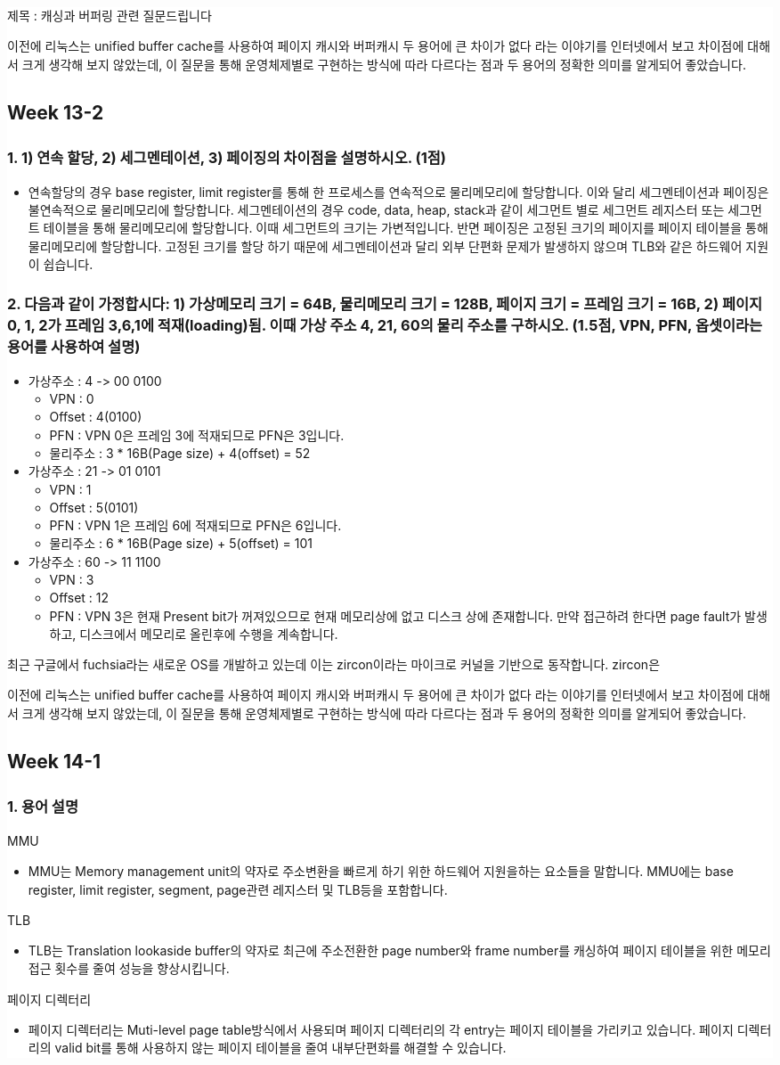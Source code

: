 제목 : 캐싱과 버퍼링 관련 질문드립니다

이전에 리눅스는 unified buffer cache를 사용하여 페이지 캐시와 버퍼캐시 두 용어에 큰 차이가 없다 라는 이야기를 인터넷에서 보고 차이점에 대해서 크게 생각해 보지 않았는데, 이 질문을 통해 운영체제별로 구현하는 방식에 따라 다르다는 점과 두 용어의 정확한 의미를 알게되어 좋았습니다.

## Week 13-2

### 1. 1) 연속 할당, 2) 세그멘테이션, 3) 페이징의 차이점을 설명하시오. (1점) 

- 연속할당의 경우 base register, limit register를 통해 한 프로세스를 연속적으로 물리메모리에 할당합니다. 이와 달리 세그멘테이션과 페이징은 불연속적으로 물리메모리에 할당합니다. 세그멘테이션의 경우 code, data, heap, stack과 같이 세그먼트 별로 세그먼트 레지스터 또는 세그먼트 테이블을 통해 물리메모리에 할당합니다. 이때 세그먼트의 크기는 가변적입니다. 반면 페이징은 고정된 크기의 페이지를 페이지 테이블을 통해 물리메모리에 할당합니다. 고정된 크기를 할당 하기 때문에 세그멘테이션과 달리 외부 단편화 문제가 발생하지 않으며 TLB와 같은 하드웨어 지원이 쉽습니다.

### 2. 다음과 같이 가정합시다: 1) 가상메모리 크기 = 64B, 물리메모리 크기 = 128B, 페이지 크기 = 프레임 크기 = 16B, 2) 페이지 0, 1, 2가 프레임 3,6,1에 적재(loading)됨. 이때 가상 주소 4, 21, 60의 물리 주소를 구하시오. (1.5점, VPN, PFN, 옵셋이라는 용어를 사용하여 설명)

- 가상주소 : 4 -> 00 0100
  - VPN : 0
  - Offset : 4(0100)
  - PFN : VPN 0은 프레임 3에 적재되므로 PFN은 3입니다.
  - 물리주소 : 3 * 16B(Page size) + 4(offset) = 52
- 가상주소 : 21 -> 01 0101
  - VPN : 1
  - Offset : 5(0101)
  - PFN : VPN 1은 프레임 6에 적재되므로 PFN은 6입니다.
  - 물리주소 : 6 * 16B(Page size) + 5(offset) = 101
- 가상주소 : 60 -> 11 1100
  - VPN : 3
  - Offset : 12
  - PFN : VPN 3은 현재 Present bit가 꺼져있으므로 현재 메모리상에 없고 디스크 상에 존재합니다. 만약 접근하려 한다면 page fault가 발생하고, 디스크에서 메모리로 올린후에 수행을 계속합니다. 

최근 구글에서 fuchsia라는 새로운 OS를 개발하고 있는데 이는 zircon이라는 마이크로 커널을 기반으로 동작합니다. zircon은 

이전에 리눅스는 unified buffer cache를 사용하여 페이지 캐시와 버퍼캐시 두 용어에 큰 차이가 없다 라는 이야기를 인터넷에서 보고 차이점에 대해서 크게 생각해 보지 않았는데, 이 질문을 통해 운영체제별로 구현하는 방식에 따라 다르다는 점과 두 용어의 정확한 의미를 알게되어 좋았습니다. 

## Week 14-1
### 1. 용어 설명 
MMU
- MMU는 Memory management unit의 약자로 주소변환을 빠르게 하기 위한 하드웨어 지원을하는 요소들을 말합니다. MMU에는 base register, limit register, segment, page관련 레지스터 및 TLB등을 포함합니다. 

TLB
- TLB는 Translation lookaside buffer의 약자로 최근에 주소전환한 page number와 frame number를 캐싱하여 페이지 테이블을 위한 메모리 접근 횟수를 줄여 성능을 향상시킵니다.  

페이지 디렉터리 
- 페이지 디렉터리는 Muti-level page table방식에서 사용되며 페이지 디렉터리의 각 entry는 페이지 테이블을 가리키고 있습니다. 페이지 디렉터리의 valid bit를 통해 사용하지 않는 페이지 테이블을 줄여 내부단편화를 해결할 수 있습니다.  
